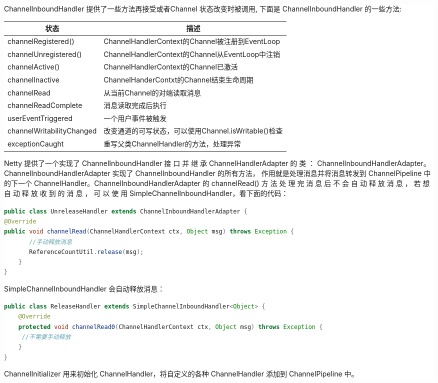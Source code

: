 ChannelInboundHandler  提供了一些方法再接受或者Channel 状态改变时被调用, 下面是 ChannelInboundHandler 的一些方法:

| 状态                      | 描述                                                 |
| ------------------------- | ---------------------------------------------------- |
| channelRegistered()       | ChannelHandlerContext的Channel被注册到EventLoop      |
| channelUnregistered()     | ChannelHandlerContext的Channel从EventLoop中注销      |
| channelActive()           | ChannelHandlerContext的Channel已激活                 |
| channelInactive           | ChannelHanderContxt的Channel结束生命周期             |
| channelRead               | 从当前Channel的对端读取消息                          |
| channelReadComplete       | 消息读取完成后执行                                   |
| userEventTriggered        | 一个用户事件被触发                                   |
| channelWritabilityChanged | 改变通道的可写状态，可以使用Channel.isWritable()检查 |
| exceptionCaught           | 重写父类ChannelHandler的方法，处理异常               |

Netty 提供了一个实现了 ChannelInboundHandler 接 口 并 继 承 ChannelHandlerAdapter 的 类 ：
ChannelInboundHandlerAdapter。ChannelInboundHandlerAdapter 实现了 ChannelInboundHandler 的所有方法，
作用就是处理消息并将消息转发到 ChannelPipeline 中的下一个 ChannelHandler。ChannelInboundHandlerAdapter
的 channelRead() 方 法 处 理 完 消 息 后 不 会 自 动 释 放 消 息 ， 若 想 自 动 释 放 收 到 的 消 息 ， 可 以 使 用
SimpleChannelInboundHandler，看下面的代码：

```java
public class UnreleaseHandler extends ChannelInboundHandlerAdapter {
@Override
public void channelRead(ChannelHandlerContext ctx, Object msg) throws Exception {
       //手动释放消息
       ReferenceCountUtil.release(msg);
    }
}
```

SimpleChannelInboundHandler 会自动释放消息：

```java
public class ReleaseHandler extends SimpleChannelInboundHandler<Object> {
    @Override
    protected void channelRead0(ChannelHandlerContext ctx, Object msg) throws Exception {
     //不需要手动释放
    }
}
```

ChannelInitializer 用来初始化 ChannelHandler，将自定义的各种 ChannelHandler 添加到 ChannelPipeline 中。

